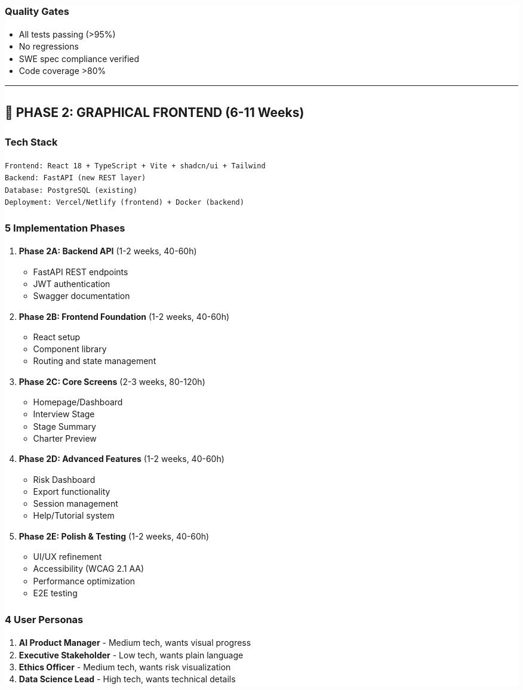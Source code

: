 ### Quality Gates
- All tests passing (>95%)
- No regressions
- SWE spec compliance verified
- Code coverage >80%

---

## 🎨 PHASE 2: GRAPHICAL FRONTEND (6-11 Weeks)

### Tech Stack
```
Frontend: React 18 + TypeScript + Vite + shadcn/ui + Tailwind
Backend: FastAPI (new REST layer)
Database: PostgreSQL (existing)
Deployment: Vercel/Netlify (frontend) + Docker (backend)
```

### 5 Implementation Phases
1. **Phase 2A: Backend API** (1-2 weeks, 40-60h)
   - FastAPI REST endpoints
   - JWT authentication
   - Swagger documentation

2. **Phase 2B: Frontend Foundation** (1-2 weeks, 40-60h)
   - React setup
   - Component library
   - Routing and state management

3. **Phase 2C: Core Screens** (2-3 weeks, 80-120h)
   - Homepage/Dashboard
   - Interview Stage
   - Stage Summary
   - Charter Preview

4. **Phase 2D: Advanced Features** (1-2 weeks, 40-60h)
   - Risk Dashboard
   - Export functionality
   - Session management
   - Help/Tutorial system

5. **Phase 2E: Polish & Testing** (1-2 weeks, 40-60h)
   - UI/UX refinement
   - Accessibility (WCAG 2.1 AA)
   - Performance optimization
   - E2E testing

### 4 User Personas
1. **AI Product Manager** - Medium tech, wants visual progress
2. **Executive Stakeholder** - Low tech, wants plain language
3. **Ethics Officer** - Medium tech, wants risk visualization
4. **Data Science Lead** - High tech, wants technical details
